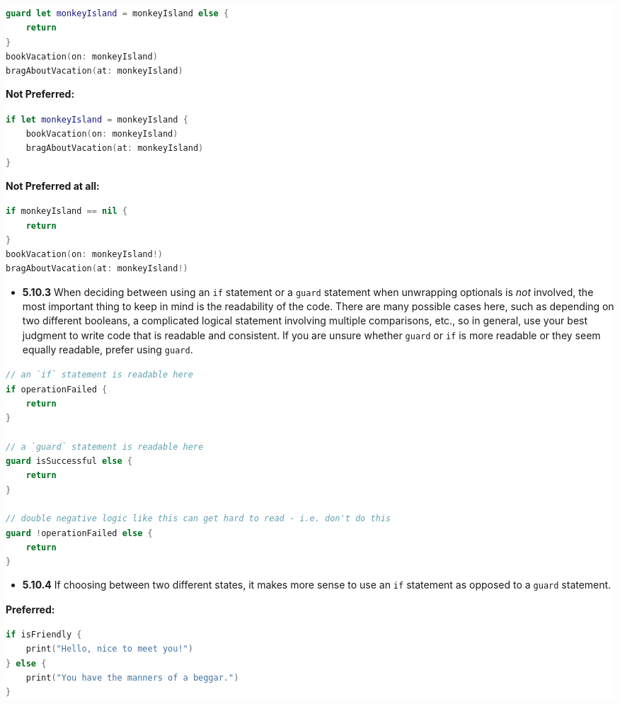 ```swift
guard let monkeyIsland = monkeyIsland else {
    return
}
bookVacation(on: monkeyIsland)
bragAboutVacation(at: monkeyIsland)
```

**Not Preferred:**

```swift
if let monkeyIsland = monkeyIsland {
    bookVacation(on: monkeyIsland)
    bragAboutVacation(at: monkeyIsland)
}
```

**Not Preferred at all:**

```swift
if monkeyIsland == nil {
    return
}
bookVacation(on: monkeyIsland!)
bragAboutVacation(at: monkeyIsland!)
```

* **5.10.3** When deciding between using an `if` statement or a `guard` statement when unwrapping optionals is *not* involved, the most important thing to keep in mind is the readability of the code. There are many possible cases here, such as depending on two different booleans, a complicated logical statement involving multiple comparisons, etc., so in general, use your best judgment to write code that is readable and consistent. If you are unsure whether `guard` or `if` is more readable or they seem equally readable, prefer using `guard`.

```swift
// an `if` statement is readable here
if operationFailed {
    return
}

// a `guard` statement is readable here
guard isSuccessful else {
    return
}

// double negative logic like this can get hard to read - i.e. don't do this
guard !operationFailed else {
    return
}
```

* **5.10.4** If choosing between two different states, it makes more sense to use an `if` statement as opposed to a `guard` statement.

**Preferred:**

```swift
if isFriendly {
    print("Hello, nice to meet you!")
} else {
    print("You have the manners of a beggar.")
}
```
